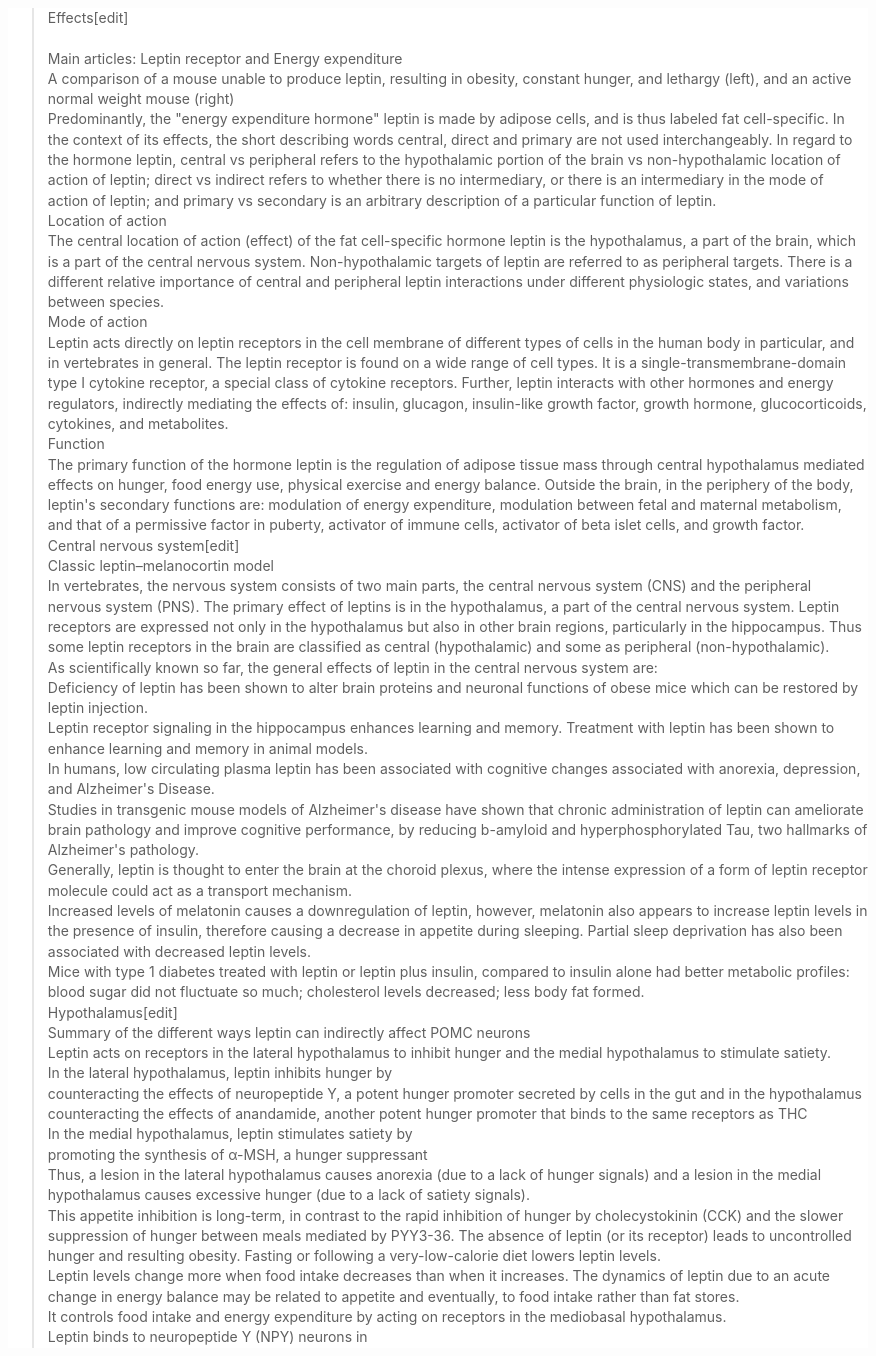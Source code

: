 > Effects[edit]<br><br>Main articles: Leptin receptor and Energy expenditure<br>A comparison of a mouse unable to produce leptin, resulting in obesity, constant hunger, and lethargy (left), and an active normal weight mouse (right)<br>Predominantly, the "energy expenditure hormone" leptin is made by adipose cells, and is thus labeled fat cell-specific. In the context of its effects, the short describing words central, direct and primary are not used interchangeably. In regard to the hormone leptin, central vs peripheral refers to the hypothalamic portion of the brain vs non-hypothalamic location of action of leptin; direct vs indirect refers to whether there is no intermediary, or there is an intermediary in the mode of action of leptin; and primary vs secondary is an arbitrary description of a particular function of leptin.<br>Location of action<br>The central location of action (effect) of the fat cell-specific hormone leptin is the hypothalamus, a part of the brain, which is a part of the central nervous system. Non-hypothalamic targets of leptin are referred to as peripheral targets. There is a different relative importance of central and peripheral leptin interactions under different physiologic states, and variations between species.<br>Mode of action<br>Leptin acts directly on leptin receptors in the cell membrane of different types of cells in the human body in particular, and in vertebrates in general. The leptin receptor is found on a wide range of cell types. It is a single-transmembrane-domain type I cytokine receptor, a special class of cytokine receptors. Further, leptin interacts with other hormones and energy regulators, indirectly mediating the effects of: insulin, glucagon, insulin-like growth factor, growth hormone, glucocorticoids, cytokines, and metabolites.<br>Function<br>The primary function of the hormone leptin is the regulation of adipose tissue mass through central hypothalamus mediated effects on hunger, food energy use, physical exercise and energy balance. Outside the brain, in the periphery of the body, leptin's secondary functions are: modulation of energy expenditure, modulation between fetal and maternal metabolism, and that of a permissive factor in puberty, activator of immune cells, activator of beta islet cells, and growth factor.<br>Central nervous system[edit]<br>Classic leptin–melanocortin model<br>In vertebrates, the nervous system consists of two main parts, the central nervous system (CNS) and the peripheral nervous system (PNS). The primary effect of leptins is in the hypothalamus, a part of the central nervous system. Leptin receptors are expressed not only in the hypothalamus but also in other brain regions, particularly in the hippocampus. Thus some leptin receptors in the brain are classified as central (hypothalamic) and some as peripheral (non-hypothalamic).<br>As scientifically known so far, the general effects of leptin in the central nervous system are:<br>Deficiency of leptin has been shown to alter brain proteins and neuronal functions of obese mice which can be restored by leptin injection.<br>Leptin receptor signaling in the hippocampus enhances learning and memory. Treatment with leptin has been shown to enhance learning and memory in animal models.<br>In humans, low circulating plasma leptin has been associated with cognitive changes associated with anorexia, depression, and Alzheimer's Disease.<br>Studies in transgenic mouse models of Alzheimer's disease have shown that chronic administration of leptin can ameliorate brain pathology and improve cognitive performance, by reducing b-amyloid and hyperphosphorylated Tau, two hallmarks of Alzheimer's pathology.<br>Generally, leptin is thought to enter the brain at the choroid plexus, where the intense expression of a form of leptin receptor molecule could act as a transport mechanism.<br>Increased levels of melatonin causes a downregulation of leptin, however, melatonin also appears to increase leptin levels in the presence of insulin, therefore causing a decrease in appetite during sleeping. Partial sleep deprivation has also been associated with decreased leptin levels.<br>Mice with type 1 diabetes treated with leptin or leptin plus insulin, compared to insulin alone had better metabolic profiles: blood sugar did not fluctuate so much; cholesterol levels decreased; less body fat formed.<br>Hypothalamus[edit]<br>Summary of the different ways leptin can indirectly affect POMC neurons<br>Leptin acts on receptors in the lateral hypothalamus to inhibit hunger and the medial hypothalamus to stimulate satiety.<br>In the lateral hypothalamus, leptin inhibits hunger by<br>counteracting the effects of neuropeptide Y, a potent hunger promoter secreted by cells in the gut and in the hypothalamus<br>counteracting the effects of anandamide, another potent hunger promoter that binds to the same receptors as THC<br>In the medial hypothalamus, leptin stimulates satiety by<br>promoting the synthesis of α-MSH, a hunger suppressant<br>Thus, a lesion in the lateral hypothalamus causes anorexia (due to a lack of hunger signals) and a lesion in the medial hypothalamus causes excessive hunger (due to a lack of satiety signals).<br>This appetite inhibition is long-term, in contrast to the rapid inhibition of hunger by cholecystokinin (CCK) and the slower suppression of hunger between meals mediated by PYY3-36. The absence of leptin (or its receptor) leads to uncontrolled hunger and resulting obesity. Fasting or following a very-low-calorie diet lowers leptin levels. <br>Leptin levels change more when food intake decreases than when it increases. The dynamics of leptin due to an acute change in energy balance may be related to appetite and eventually, to food intake rather than fat stores.<br>It controls food intake and energy expenditure by acting on receptors in the mediobasal hypothalamus.<br>Leptin binds to neuropeptide Y (NPY) neurons in